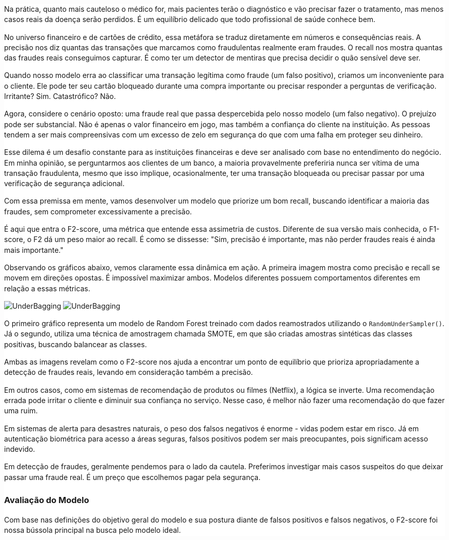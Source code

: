 Na prática, quanto mais cauteloso o médico for, mais pacientes terão o diagnóstico e vão precisar fazer o tratamento, mas menos casos reais da doença serão perdidos. É um equilíbrio delicado que todo profissional de saúde conhece bem.

No universo financeiro e de cartões de crédito, essa metáfora se traduz diretamente em números e consequências reais. A precisão nos diz quantas das transações que marcamos como fraudulentas realmente eram fraudes. O recall nos mostra quantas das fraudes reais conseguimos capturar. É como ter um detector de mentiras que precisa decidir o quão sensível deve ser.

Quando nosso modelo erra ao classificar uma transação legítima como fraude (um falso positivo), criamos um inconveniente para o cliente. Ele pode ter seu cartão bloqueado durante uma compra importante ou precisar responder a perguntas de verificação. Irritante? Sim. Catastrófico? Não.

Agora, considere o cenário oposto: uma fraude real que passa despercebida pelo nosso modelo (um falso negativo). O prejuízo pode ser substancial. Não é apenas o valor financeiro em jogo, mas também a confiança do cliente na instituição. As pessoas tendem a ser mais compreensivas com um excesso de zelo em segurança do que com uma falha em proteger seu dinheiro.

Esse dilema é um desafio constante para as instituições financeiras e deve ser analisado com base no entendimento do negócio. Em minha opinião, se perguntarmos aos clientes de um banco, a maioria provavelmente preferiria nunca ser vítima de uma transação fraudulenta, mesmo que isso implique, ocasionalmente, ter uma transação bloqueada ou precisar passar por uma verificação de segurança adicional.

Com essa premissa em mente, vamos desenvolver um modelo que priorize um bom recall, buscando identificar a maioria das fraudes, sem comprometer excessivamente a precisão.

É aqui que entra o F2-score, uma métrica que entende essa assimetria de custos. Diferente de sua versão mais conhecida, o F1-score, o F2 dá um peso maior ao recall. É como se dissesse: "Sim, precisão é importante, mas não perder fraudes reais é ainda mais importante."

Observando os gráficos abaixo, vemos claramente essa dinâmica em ação. A primeira imagem mostra como precisão e recall se movem em direções opostas. É impossível maximizar ambos. Modelos diferentes possuem comportamentos diferentes em relação a essas métricas.

![UnderBagging](/posts/credit-card-fraud/underbagging.png) ![UnderBagging](/posts/credit-card-fraud/smotebagging.png)

O primeiro gráfico representa um modelo de Random Forest treinado com dados reamostrados utilizando o `RandomUnderSampler()`. Já o segundo, utiliza uma técnica de amostragem chamada SMOTE, em que são criadas amostras sintéticas das classes positivas, buscando balancear as classes.

Ambas as imagens revelam como o F2-score nos ajuda a encontrar um ponto de equilíbrio que prioriza apropriadamente a detecção de fraudes reais, levando em consideração também a precisão.

Em outros casos, como em sistemas de recomendação de produtos ou filmes (Netflix), a lógica se inverte. Uma recomendação errada pode irritar o cliente e diminuir sua confiança no serviço. Nesse caso, é melhor não fazer uma recomendação do que fazer uma ruim.

Em sistemas de alerta para desastres naturais, o peso dos falsos negativos é enorme - vidas podem estar em risco. Já em autenticação biométrica para acesso a áreas seguras, falsos positivos podem ser mais preocupantes, pois significam acesso indevido.

Em detecção de fraudes, geralmente pendemos para o lado da cautela. Preferimos investigar mais casos suspeitos do que deixar passar uma fraude real. É um preço que escolhemos pagar pela segurança.

### Avaliação do Modelo

Com base nas definições do objetivo geral do modelo e sua postura diante de falsos positivos e falsos negativos, o F2-score foi nossa bússola principal na busca pelo modelo ideal.

